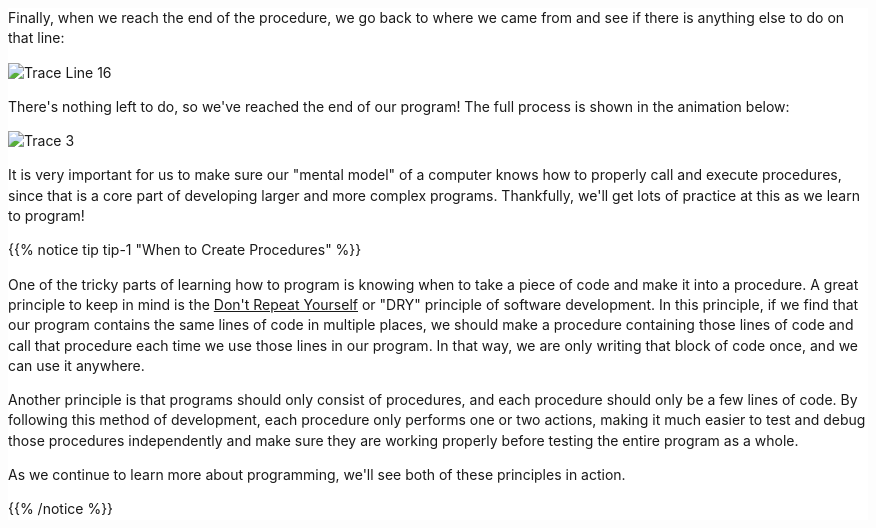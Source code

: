 Finally, when we reach the end of the procedure, we go back to where we came from and see if there is anything else to do on that line:

![Trace Line 16](/cc110/images/lab2/trace3_16.png)

There's nothing left to do, so we've reached the end of our program! The full process is shown in the animation below:

![Trace 3](/cc110/images/lab2/trace3.gif)

It is very important for us to make sure our "mental model" of a computer knows how to properly call and execute procedures, since that is a core part of developing larger and more complex programs. Thankfully, we'll get lots of practice at this as we learn to program!

{{% notice tip tip-1 "When to Create Procedures" %}}

One of the tricky parts of learning how to program is knowing when to take a piece of code and make it into a procedure. A great principle to keep in mind is the [Don't Repeat Yourself](https://en.wikipedia.org/wiki/Don%27t_repeat_yourself) or "DRY" principle of software development. In this principle, if we find that our program contains the same lines of code in multiple places, we should make a procedure containing those lines of code and call that procedure each time we use those lines in our program. In that way, we are only writing that block of code once, and we can use it anywhere.

Another principle is that programs should only consist of procedures, and each procedure should only be a few lines of code. By following this method of development, each procedure only performs one or two actions, making it much easier to test and debug those procedures independently and make sure they are working properly before testing the entire program as a whole.

As we continue to learn more about programming, we'll see both of these principles in action.

{{% /notice %}}